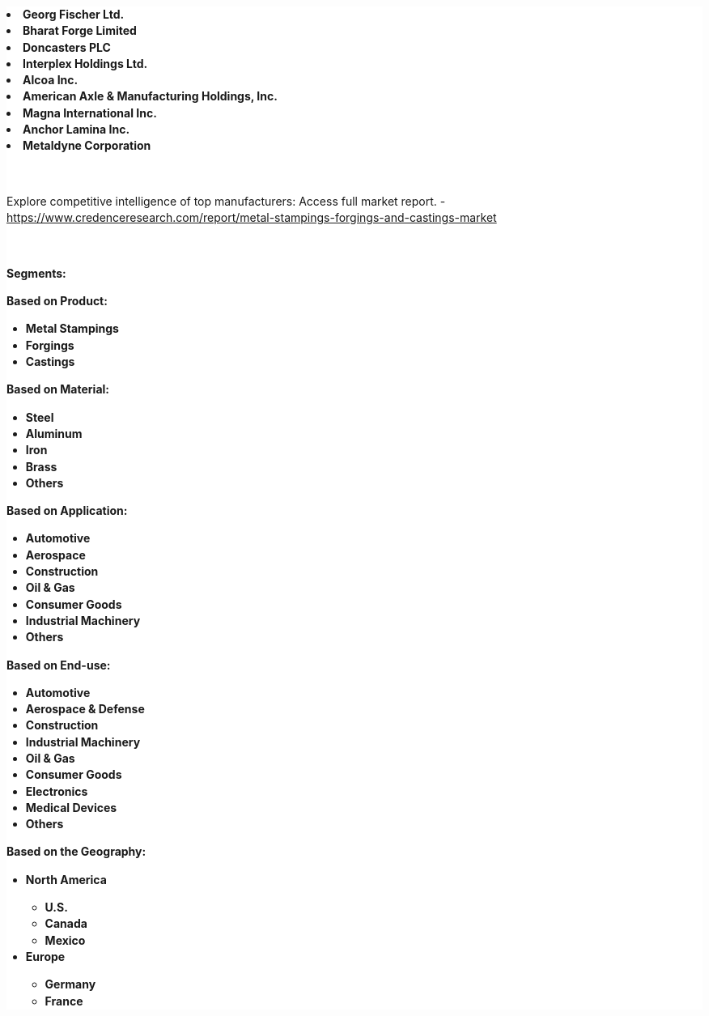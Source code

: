 <li><strong>Georg Fischer Ltd.</strong></li>
<li><strong>Bharat Forge Limited</strong></li>
<li><strong>Doncasters PLC</strong></li>
<li><strong>Interplex Holdings Ltd.</strong></li>
<li><strong>Alcoa Inc.</strong></li>
<li><strong>American Axle &amp; Manufacturing Holdings, Inc.</strong></li>
<li><strong>Magna International Inc.</strong></li>
<li><strong>Anchor Lamina Inc.</strong></li>
<li><strong>Metaldyne Corporation</strong></li>
</ul>
<p><strong>&nbsp;</strong></p>
<p>Explore competitive intelligence of top manufacturers: Access full market report. - <a href="https://www.credenceresearch.com/report/metal-stampings-forgings-and-castings-market">https://www.credenceresearch.com/report/metal-stampings-forgings-and-castings-market</a></p>
<p><strong>&nbsp;</strong></p>
<p><strong>Segments:</strong></p>
<p><strong>Based on Product:</strong></p>
<ul>
<li><strong>Metal Stampings</strong></li>
<li><strong>Forgings</strong></li>
<li><strong>Castings</strong></li>
</ul>
<p><strong>Based on Material:</strong></p>
<ul>
<li><strong>Steel</strong></li>
<li><strong>Aluminum</strong></li>
<li><strong>Iron</strong></li>
<li><strong>Brass</strong></li>
<li><strong>Others</strong></li>
</ul>
<p><strong>Based on Application:</strong></p>
<ul>
<li><strong>Automotive</strong></li>
<li><strong>Aerospace</strong></li>
<li><strong>Construction</strong></li>
<li><strong>Oil &amp; Gas</strong></li>
<li><strong>Consumer Goods</strong></li>
<li><strong>Industrial Machinery</strong></li>
<li><strong>Others</strong></li>
</ul>
<p><strong>Based on End-use:</strong></p>
<ul>
<li><strong>Automotive</strong></li>
<li><strong>Aerospace &amp; Defense</strong></li>
<li><strong>Construction</strong></li>
<li><strong>Industrial Machinery</strong></li>
<li><strong>Oil &amp; Gas</strong></li>
<li><strong>Consumer Goods</strong></li>
<li><strong>Electronics</strong></li>
<li><strong>Medical Devices</strong></li>
<li><strong>Others</strong></li>
</ul>
<p><strong>Based on the Geography:</strong></p>
<ul>
<li><strong>North America</strong></li>
<ul>
<li><strong>U.S.</strong></li>
<li><strong>Canada</strong></li>
<li><strong>Mexico</strong></li>
</ul>
<li><strong>Europe</strong></li>
<ul>
<li><strong>Germany</strong></li>
<li><strong>France</strong></li>
